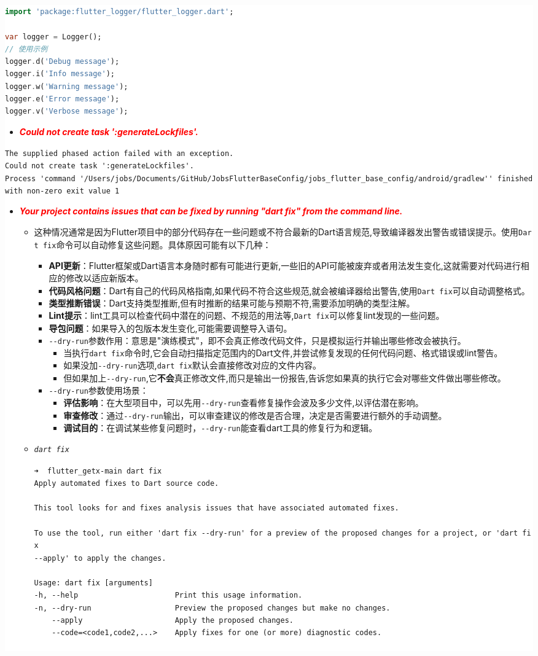   ```dart
  import 'package:flutter_logger/flutter_logger.dart';
  
  var logger = Logger();
  // 使用示例
  logger.d('Debug message');
  logger.i('Info message');
  logger.w('Warning message');
  logger.e('Error message');
  logger.v('Verbose message');
  ```

* <font color="red">***Could not create task ':generateLockfiles'.***</font> 
```
The supplied phased action failed with an exception.
Could not create task ':generateLockfiles'.
Process 'command '/Users/jobs/Documents/GitHub/JobsFlutterBaseConfig/jobs_flutter_base_config/android/gradlew'' finished with non-zero exit value 1

```

* <font color="red">***Your project contains issues that can be fixed by running "dart fix" from the command line.***</font> 
  
  * 这种情况通常是因为Flutter项目中的部分代码存在一些问题或不符合最新的Dart语言规范,导致编译器发出警告或错误提示。使用`Dart fix`命令可以自动修复这些问题。具体原因可能有以下几种：
  
    * **API更新**：Flutter框架或Dart语言本身随时都有可能进行更新,一些旧的API可能被废弃或者用法发生变化,这就需要对代码进行相应的修改以适应新版本。
    * **代码风格问题**：Dart有自己的代码风格指南,如果代码不符合这些规范,就会被编译器给出警告,使用`Dart fix`可以自动调整格式。
    * **类型推断错误**：Dart支持类型推断,但有时推断的结果可能与预期不符,需要添加明确的类型注解。
    * **Lint提示**：lint工具可以检查代码中潜在的问题、不规范的用法等,`Dart fix`可以修复lint发现的一些问题。
    * **导包问题**：如果导入的包版本发生变化,可能需要调整导入语句。
    * `--dry-run`参数作用：意思是"演练模式"，即不会真正修改代码文件，只是模拟运行并输出哪些修改会被执行。
      * 当执行`dart fix`命令时,它会自动扫描指定范围内的Dart文件,并尝试修复发现的任何代码问题、格式错误或lint警告。
      * 如果没加`--dry-run`选项,`dart fix`默认会直接修改对应的文件内容。
      * 但如果加上`--dry-run`,它**不会**真正修改文件,而只是输出一份报告,告诉您如果真的执行它会对哪些文件做出哪些修改。
    * `--dry-run`参数使用场景：
      * **评估影响**：在大型项目中，可以先用`--dry-run`查看修复操作会波及多少文件,以评估潜在影响。
      * **审查修改**：通过`--dry-run`输出，可以审查建议的修改是否合理，决定是否需要进行额外的手动调整。
      * **调试目的**：在调试某些修复问题时，`--dry-run`能查看dart工具的修复行为和逻辑。
  
  * *`dart fix`*
  
    ```shell
    ➜  flutter_getx-main dart fix          
    Apply automated fixes to Dart source code.
    
    This tool looks for and fixes analysis issues that have associated automated fixes.
    
    To use the tool, run either 'dart fix --dry-run' for a preview of the proposed changes for a project, or 'dart fix
    --apply' to apply the changes.
    
    Usage: dart fix [arguments]
    -h, --help                      Print this usage information.
    -n, --dry-run                   Preview the proposed changes but make no changes.
        --apply                     Apply the proposed changes.
        --code=<code1,code2,...>    Apply fixes for one (or more) diagnostic codes.
    

  [1]: macOS (macos)
  [2]: Chrome (chrome)